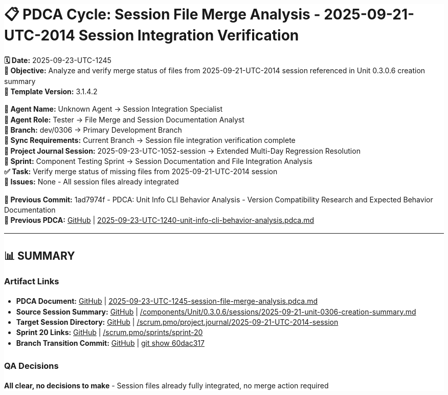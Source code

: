 # 📋 **PDCA Cycle: Session File Merge Analysis - 2025-09-21-UTC-2014 Session Integration Verification**

**🗓️ Date:** 2025-09-23-UTC-1245  
**🎯 Objective:** Analyze and verify merge status of files from 2025-09-21-UTC-2014 session referenced in Unit 0.3.0.6 creation summary  
**🎯 Template Version:** 3.1.4.2  

**👤 Agent Name:** Unknown Agent → Session Integration Specialist  
**👤 Agent Role:** Tester → File Merge and Session Documentation Analyst  
**👤 Branch:** dev/0306 → Primary Development Branch  
**🔄 Sync Requirements:** Current Branch → Session file integration verification complete  
**🎯 Project Journal Session:** 2025-09-23-UTC-1052-session → Extended Multi-Day Regression Resolution  
**🎯 Sprint:** Component Testing Sprint → Session Documentation and File Integration Analysis  
**✅ Task:** Verify merge status of missing files from 2025-09-21-UTC-2014 session  
**🚨 Issues:** None - All session files already integrated  

**📎 Previous Commit:** 1ad7974f - PDCA: Unit Info CLI Behavior Analysis - Version Compatibility Research and Expected Behavior Documentation  
**🔗 Previous PDCA:** [GitHub](https://github.com/Cerulean-Circle-GmbH/Web4Articles/blob/dev/0306/scrum.pmo/project.journal/2025-09-23-UTC-1052-session/2025-09-23-UTC-1240-unit-info-cli-behavior-analysis.pdca.md) | [2025-09-23-UTC-1240-unit-info-cli-behavior-analysis.pdca.md](2025-09-23-UTC-1240-unit-info-cli-behavior-analysis.pdca.md)

---

## **📊 SUMMARY**

### **Artifact Links**
- **PDCA Document:** [GitHub](https://github.com/Cerulean-Circle-GmbH/Web4Articles/blob/dev/0306/scrum.pmo/project.journal/2025-09-23-UTC-1052-session/2025-09-23-UTC-1245-session-file-merge-analysis.pdca.md) | [2025-09-23-UTC-1245-session-file-merge-analysis.pdca.md](2025-09-23-UTC-1245-session-file-merge-analysis.pdca.md)
- **Source Session Summary:** [GitHub](https://github.com/Cerulean-Circle-GmbH/Web4Articles/blob/dev/0306/components/Unit/0.3.0.6/sessions/2025-09-21-unit-0306-creation-summary.md) | [/components/Unit/0.3.0.6/sessions/2025-09-21-unit-0306-creation-summary.md](../../../components/Unit/0.3.0.6/sessions/2025-09-21-unit-0306-creation-summary.md)
- **Target Session Directory:** [GitHub](https://github.com/Cerulean-Circle-GmbH/Web4Articles/tree/dev/0306/scrum.pmo/project.journal/2025-09-21-UTC-2014-session) | [/scrum.pmo/project.journal/2025-09-21-UTC-2014-session](../../../scrum.pmo/project.journal/2025-09-21-UTC-2014-session)
- **Sprint 20 Links:** [GitHub](https://github.com/Cerulean-Circle-GmbH/Web4Articles/tree/dev/0306/scrum.pmo/sprints/sprint-20) | [/scrum.pmo/sprints/sprint-20](../../../scrum.pmo/sprints/sprint-20)
- **Branch Transition Commit:** [GitHub](https://github.com/Cerulean-Circle-GmbH/Web4Articles/commit/60dac317) | [git show 60dac317](../../../.git/objects/60/dac317dd19c71beb668618bb6798b88290df36)

### **QA Decisions**
**All clear, no decisions to make** - Session files already fully integrated, no merge action required
